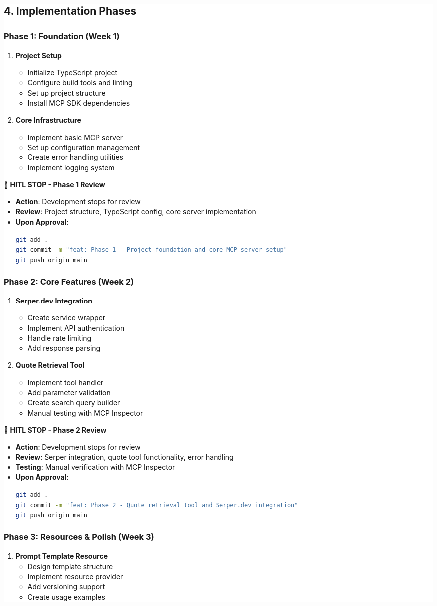 ## 4. Implementation Phases

### Phase 1: Foundation (Week 1)
1. **Project Setup**
   - Initialize TypeScript project
   - Configure build tools and linting
   - Set up project structure
   - Install MCP SDK dependencies

2. **Core Infrastructure**
   - Implement basic MCP server
   - Set up configuration management
   - Create error handling utilities
   - Implement logging system

**🛑 HITL STOP - Phase 1 Review**
- **Action**: Development stops for review
- **Review**: Project structure, TypeScript config, core server implementation
- **Upon Approval**:
  ```bash
  git add .
  git commit -m "feat: Phase 1 - Project foundation and core MCP server setup"
  git push origin main
  ```

### Phase 2: Core Features (Week 2)
1. **Serper.dev Integration**
   - Create service wrapper
   - Implement API authentication
   - Handle rate limiting
   - Add response parsing

2. **Quote Retrieval Tool**
   - Implement tool handler
   - Add parameter validation
   - Create search query builder
   - Manual testing with MCP Inspector

**🛑 HITL STOP - Phase 2 Review**
- **Action**: Development stops for review
- **Review**: Serper integration, quote tool functionality, error handling
- **Testing**: Manual verification with MCP Inspector
- **Upon Approval**:
  ```bash
  git add .
  git commit -m "feat: Phase 2 - Quote retrieval tool and Serper.dev integration"
  git push origin main
  ```

### Phase 3: Resources & Polish (Week 3)
1. **Prompt Template Resource**
   - Design template structure
   - Implement resource provider
   - Add versioning support
   - Create usage examples
